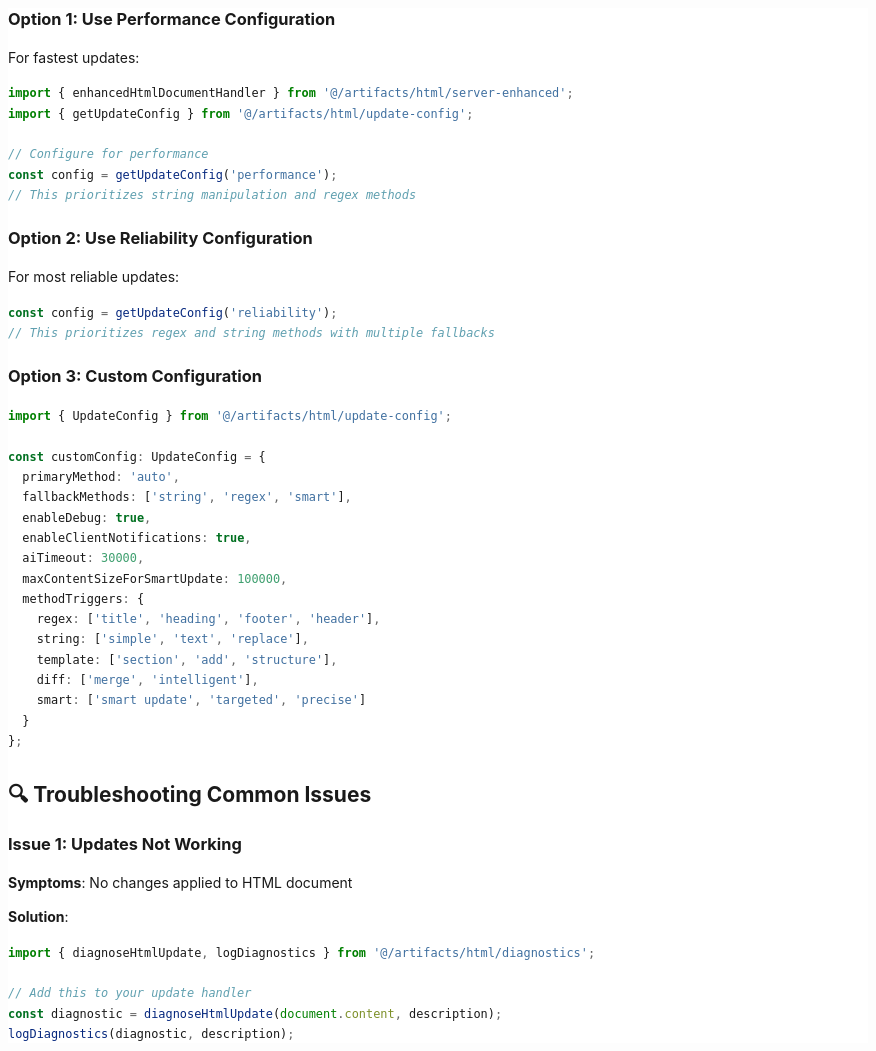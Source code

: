 ### Option 1: Use Performance Configuration

For fastest updates:

```typescript
import { enhancedHtmlDocumentHandler } from '@/artifacts/html/server-enhanced';
import { getUpdateConfig } from '@/artifacts/html/update-config';

// Configure for performance
const config = getUpdateConfig('performance');
// This prioritizes string manipulation and regex methods
```

### Option 2: Use Reliability Configuration

For most reliable updates:

```typescript
const config = getUpdateConfig('reliability');
// This prioritizes regex and string methods with multiple fallbacks
```

### Option 3: Custom Configuration

```typescript
import { UpdateConfig } from '@/artifacts/html/update-config';

const customConfig: UpdateConfig = {
  primaryMethod: 'auto',
  fallbackMethods: ['string', 'regex', 'smart'],
  enableDebug: true,
  enableClientNotifications: true,
  aiTimeout: 30000,
  maxContentSizeForSmartUpdate: 100000,
  methodTriggers: {
    regex: ['title', 'heading', 'footer', 'header'],
    string: ['simple', 'text', 'replace'],
    template: ['section', 'add', 'structure'],
    diff: ['merge', 'intelligent'],
    smart: ['smart update', 'targeted', 'precise']
  }
};
```

## 🔍 Troubleshooting Common Issues

### Issue 1: Updates Not Working

**Symptoms**: No changes applied to HTML document

**Solution**:
```typescript
import { diagnoseHtmlUpdate, logDiagnostics } from '@/artifacts/html/diagnostics';

// Add this to your update handler
const diagnostic = diagnoseHtmlUpdate(document.content, description);
logDiagnostics(diagnostic, description);
```
